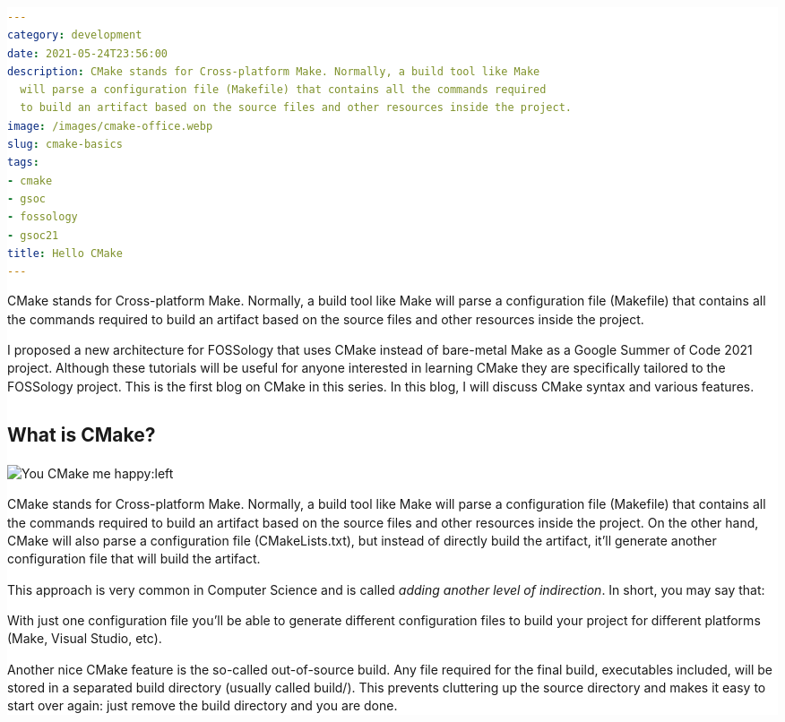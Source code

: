 ```yaml
---
category: development
date: 2021-05-24T23:56:00
description: CMake stands for Cross-platform Make. Normally, a build tool like Make
  will parse a configuration file (Makefile) that contains all the commands required
  to build an artifact based on the source files and other resources inside the project.
image: /images/cmake-office.webp
slug: cmake-basics
tags:
- cmake
- gsoc
- fossology
- gsoc21
title: Hello CMake
---
```


CMake stands for Cross-platform Make. Normally, a build tool like Make
will parse a configuration file (Makefile) that contains all the
commands required to build an artifact based on the source files and
other resources inside the project.

I proposed a new architecture for FOSSology that uses CMake instead of
bare-metal Make as a Google Summer of Code 2021 project. Although these
tutorials will be useful for anyone interested in learning CMake they
are specifically tailored to the FOSSology project. This is the first
blog on CMake in this series. In this blog, I will discuss CMake syntax
and various features.

## What is CMake?

![You CMake me happy:left](/images/cmake-happy.webp)

CMake stands for Cross-platform Make. Normally, a build tool like Make
will parse a configuration file (Makefile) that contains all the
commands required to build an artifact based on the source files and
other resources inside the project. On the other hand, CMake will also
parse a configuration file (CMakeLists.txt), but instead of directly
build the artifact, it’ll generate another configuration file that will
build the artifact.

This approach is very common in Computer Science and is called *adding
another level of indirection*. In short, you may say that:

With just one configuration file you’ll be able to generate different configuration files to build your project for different platforms (Make, Visual Studio, etc).

Another nice CMake feature is the so-called out-of-source build. Any
file required for the final build, executables included, will be stored
in a separated build directory (usually called build/). This prevents
cluttering up the source directory and makes it easy to start over
again: just remove the build directory and you are done.
